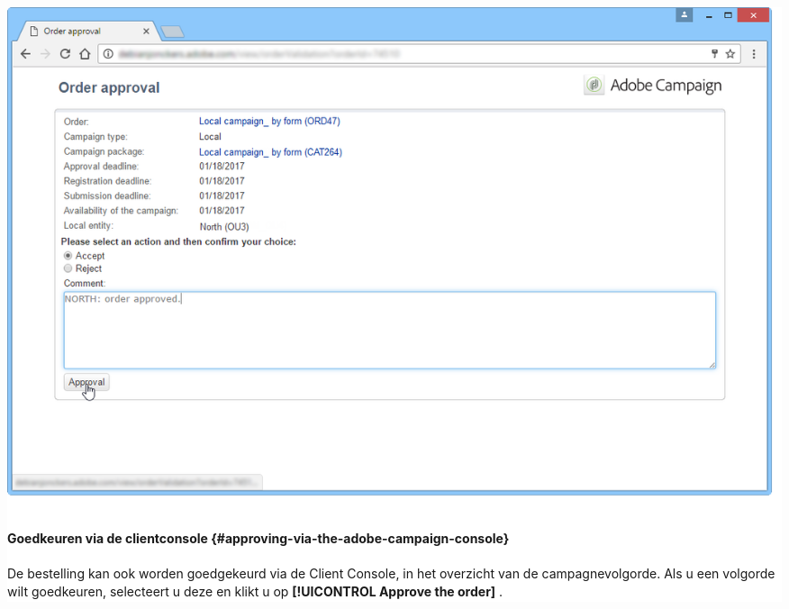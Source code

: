 ![](assets/mkg_dist_command_valid_web.png)

#### Goedkeuren via de clientconsole {#approving-via-the-adobe-campaign-console}

De bestelling kan ook worden goedgekeurd via de Client Console, in het overzicht van de campagnevolgorde. Als u een volgorde wilt goedkeuren, selecteert u deze en klikt u op **[!UICONTROL Approve the order]** .
